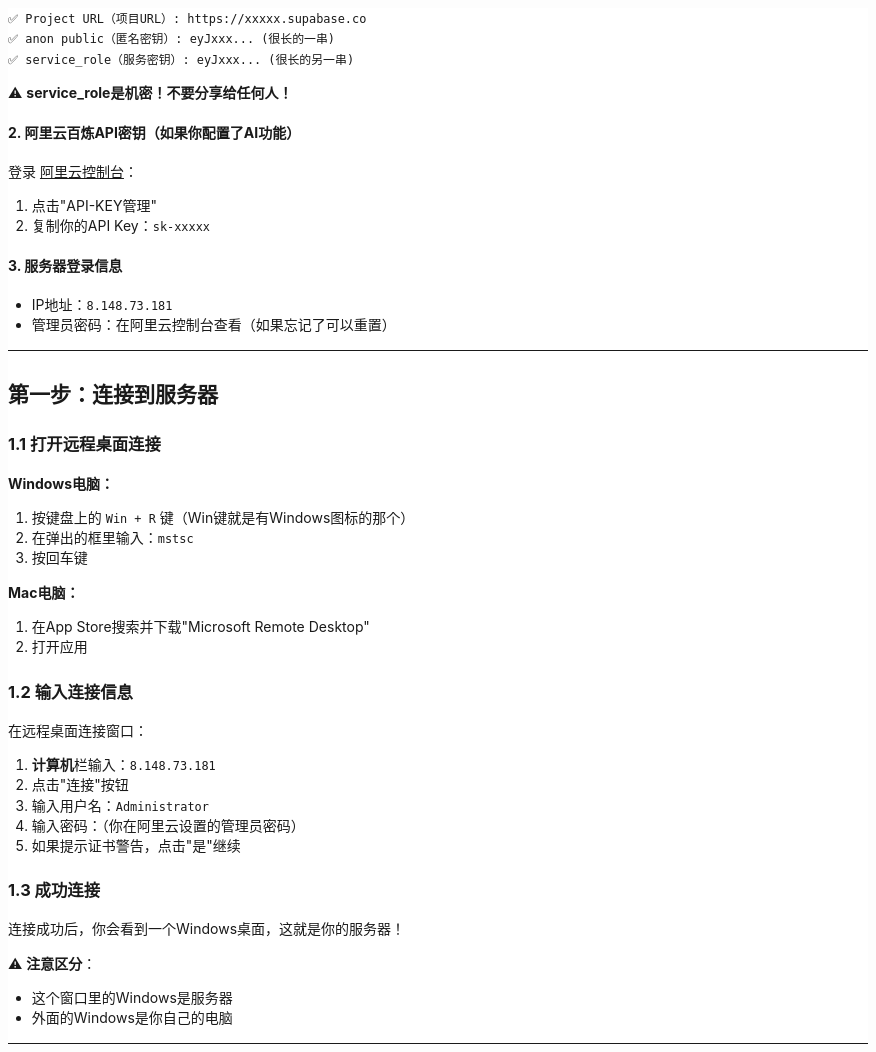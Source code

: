 ```
✅ Project URL（项目URL）: https://xxxxx.supabase.co
✅ anon public（匿名密钥）: eyJxxx... (很长的一串)
✅ service_role（服务密钥）: eyJxxx... (很长的另一串)
```

⚠️ **service_role是机密！不要分享给任何人！**

#### 2. 阿里云百炼API密钥（如果你配置了AI功能）

登录 [阿里云控制台](https://dashscope.console.aliyun.com/)：

1. 点击"API-KEY管理"
2. 复制你的API Key：`sk-xxxxx`

#### 3. 服务器登录信息

- IP地址：`8.148.73.181`
- 管理员密码：在阿里云控制台查看（如果忘记了可以重置）

---

## 第一步：连接到服务器

### 1.1 打开远程桌面连接

**Windows电脑：**

1. 按键盘上的 `Win + R` 键（Win键就是有Windows图标的那个）
2. 在弹出的框里输入：`mstsc`
3. 按回车键

**Mac电脑：**

1. 在App Store搜索并下载"Microsoft Remote Desktop"
2. 打开应用

### 1.2 输入连接信息

在远程桌面连接窗口：

1. **计算机**栏输入：`8.148.73.181`
2. 点击"连接"按钮
3. 输入用户名：`Administrator`
4. 输入密码：（你在阿里云设置的管理员密码）
5. 如果提示证书警告，点击"是"继续

### 1.3 成功连接

连接成功后，你会看到一个Windows桌面，这就是你的服务器！

⚠️ **注意区分**：
- 这个窗口里的Windows是服务器
- 外面的Windows是你自己的电脑

---
